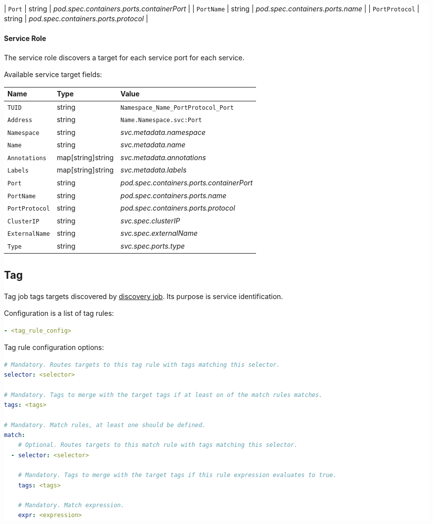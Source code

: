 | `Port`         | string            | _pod.spec.containers.ports.containerPort_                 |
| `PortName`     | string            | _pod.spec.containers.ports.name_                          |
| `PortProtocol` | string            | _pod.spec.containers.ports.protocol_                      |

#### Service Role

The service role discovers a target for each service port for each service.

Available service target fields:

| Name           | Type              | Value                                                     |
| :------------- | :---------------- | :-------------------------------------------------------- |
| `TUID`         | string            | `Namespace_Name_PortProtocol_Port`                        |
| `Address`      | string            | `Name.Namespace.svc:Port`                                              |
| `Namespace`    | string            | _svc.metadata.namespace_                                  |
| `Name`         | string            | _svc.metadata.name_                                       |
| `Annotations`  | map[string]string | _svc.metadata.annotations_                                |
| `Labels`       | map[string]string | _svc.metadata.labels_                                     |
| `Port`         | string            | _pod.spec.containers.ports.containerPort_                 |
| `PortName`     | string            | _pod.spec.containers.ports.name_                          |
| `PortProtocol` | string            | _pod.spec.containers.ports.protocol_                      |
| `ClusterIP`    | string            | _svc.spec.clusterIP_                                      |
| `ExternalName` | string            | _svc.spec.externalName_                                   |
| `Type`         | string            | _svc.spec.ports.type_                                     |

## Tag

Tag job tags targets discovered by [discovery job](#discovery). Its purpose is service identification.

Configuration is a list of tag rules:

```yaml
- <tag_rule_config>
```

Tag rule configuration options:

```yaml
# Mandatory. Routes targets to this tag rule with tags matching this selector.
selector: <selector>

# Mandatory. Tags to merge with the target tags if at least on of the match rules matches.
tags: <tags>

# Mandatory. Match rules, at least one should be defined. 
match:
    # Optional. Routes targets to this match rule with tags matching this selector.
  - selector: <selector>

    # Mandatory. Tags to merge with the target tags if this rule expression evaluates to true.
    tags: <tags>

    # Mandatory. Match expression.
    expr: <expression>
```
